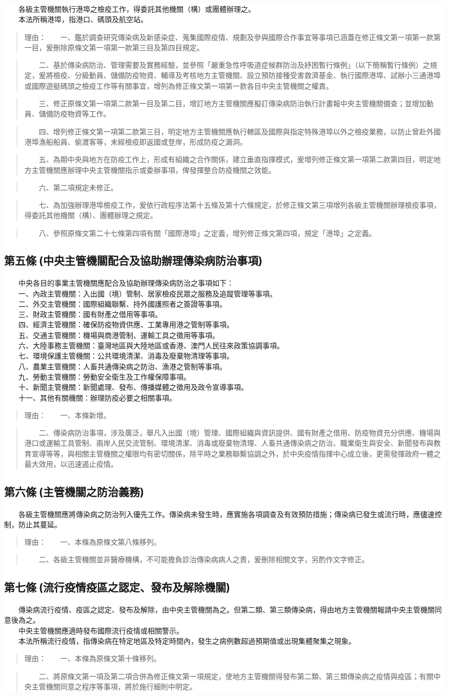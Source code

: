 　　各級主管機關執行港埠之檢疫工作，得委託其他機關（構）或團體辦理之。  
　　本法所稱港埠，指港口、碼頭及航空站。  
> 理由：　　一、鑑於調查研究傳染病及新感染症、蒐集國際疫情、規劃及參與國際合作事宜等事項已涵蓋在修正條文第一項第一款第一目，爰刪除原條文第一項第一款第三目及第四目規定。

> 　　二、基於傳染病防治、管理需要及實務經驗，並參照「嚴重急性呼吸道症候群防治及紓困暫行條例」（以下簡稱暫行條例）之規定，爰將檢疫、分級動員、儲備防疫物資、輔導及考核地方主管機關、設立預防接種受害救濟基金、執行國際港埠、試辦小三通港埠或國際遊艇碼頭之檢疫工作等有關事宜，增列為修正條文第一項第一款各目中央主管機關之權責。

> 　　三、修正原條文第一項第二款第一目及第二目，增訂地方主管機關應擬訂傳染病防治執行計畫報中央主管機關備查；並增加動員、儲備防疫物資等工作。

> 　　四、增列修正條文第一項第二款第三目，明定地方主管機關應執行轄區及國際與指定特殊港埠以外之檢疫業務，以防止曾赴外國港埠漁船船員、偷渡客等，未經檢疫即返國或登岸，形成防疫之漏洞。

> 　　五、為期中央與地方在防疫工作上，形成有組織之合作關係，建立垂直指揮模式，爰增列修正條文第一項第二款第四目，明定地方主管機關應辦理中央主管機關指示或委辦事項，俾發揮整合防疫機關之效能。

> 　　六、第二項規定未修正。

> 　　七、為加強辦理港埠檢疫工作，爰依行政程序法第十五條及第十六條規定，於修正條文第三項增列各級主管機關辦理檢疫事項，得委託其他機關（構）、團體辦理之規定。

> 　　八、參照原條文第二十七條第四項有關「國際港埠」之定義，增列修正條文第四項，規定「港埠」之定義。



第五條 (中央主管機關配合及協助辦理傳染病防治事項)
-------------------------------------------------
　　中央各目的事業主管機關應配合及協助辦理傳染病防治之事項如下：  
　　一、內政主管機關：入出國（境）管制、居家檢疫民眾之服務及追蹤管理等事項。  
　　二、外交主管機關：國際組織聯繫、持外國護照者之簽證等事項。  
　　三、財政主管機關：國有財產之借用等事項。  
　　四、經濟主管機關：確保防疫物資供應、工業專用港之管制等事項。  
　　五、交通主管機關：機場與商港管制、運輸工具之徵用等事項。  
　　六、大陸事務主管機關：臺灣地區與大陸地區或香港、澳門人民往來政策協調事項。  
　　七、環境保護主管機關：公共環境清潔、消毒及廢棄物清理等事項。  
　　八、農業主管機關：人畜共通傳染病之防治、漁港之管制等事項。  
　　九、勞動主管機關：勞動安全衛生及工作權保障事項。  
　　十、新聞主管機關：新聞處理、發布、傳播媒體之徵用及政令宣導事項。  
　　十一、其他有關機關：辦理防疫必要之相關事項。  
> 理由：　　一、本條新增。

> 　　二、傳染病防治事項，涉及廣泛，舉凡入出國（境）管理、國際組織與資訊提供、國有財產之借用、防疫物資充分供應、機場與港口或運輸工具管制、兩岸人民交流管制、環境清潔、消毒或廢棄物清理、人畜共通傳染病之防治、職業衛生與安全、新聞發布與教育宣導等等，與相關主管機關之權限均有密切關係，除平時之業務聯繫協調之外，於中央疫情指揮中心成立後，更需發揮政府一體之最大效用，以迅速遏止疫情。



第六條 (主管機關之防治義務)
---------------------------
　　各級主管機關應將傳染病之防治列入優先工作。傳染病未發生時，應實施各項調查及有效預防措施；傳染病已發生或流行時，應儘速控制，防止其蔓延。  
> 理由：　　一、本條為原條文第八條移列。

> 　　二、各級主管機關並非醫療機構，不可能擔負診治傳染病病人之責，爰刪除相關文字，另酌作文字修正。



第七條 (流行疫情疫區之認定、發布及解除機關)
-------------------------------------------
　　傳染病流行疫情、疫區之認定、發布及解除，由中央主管機關為之。但第二類、第三類傳染病，得由地方主管機關報請中央主管機關同意後為之。  
　　中央主管機關應適時發布國際流行疫情或相關警示。  
　　本法所稱流行疫情，指傳染病在特定地區及特定時間內，發生之病例數超過預期值或出現集體聚集之現象。  
> 理由：　　一、本條為原條文第十條移列。

> 　　二、將原條文第一項及第二項合併為修正條文第一項規定，使地方主管機關得發布第二類、第三類傳染病之疫情與疫區；有關中央主管機關同意之程序等事項，將於施行細則中明定。
